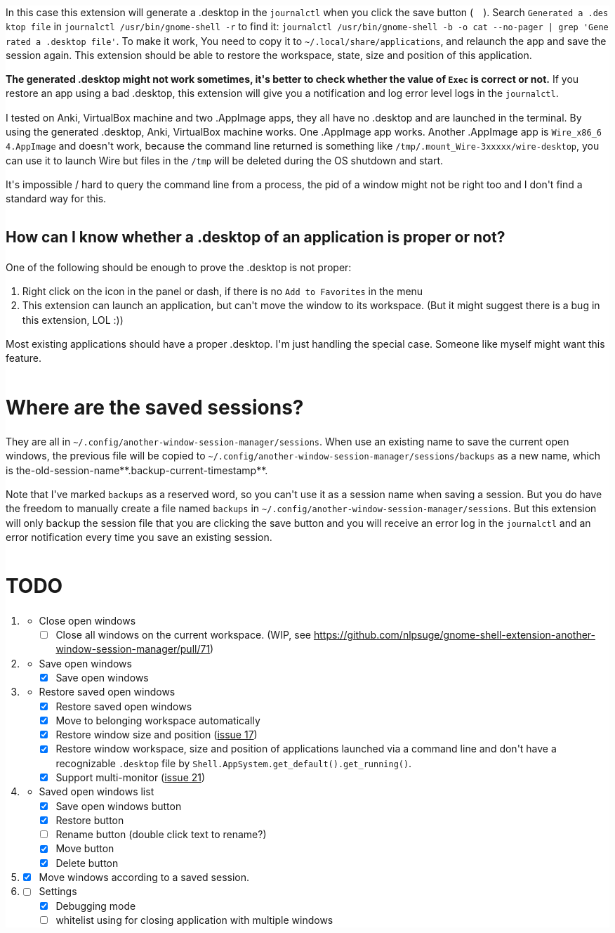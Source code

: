 In this case this extension will generate a .desktop in the `journalctl` when you click the save button (<img src=icons/save-symbolic.svg width="14" height="14">). Search `Generated a .desktop file` in `journalctl /usr/bin/gnome-shell -r` to find it: `journalctl /usr/bin/gnome-shell -b -o cat --no-pager | grep 'Generated a .desktop file'`. To make it work, You need to copy it to `~/.local/share/applications`, and relaunch the app and save the session again. This extension should be able to restore the workspace, state, size and position of this application.

**The generated .desktop might not work sometimes, it's better to check whether the value of `Exec` is correct or not.** If you restore an app using a bad .desktop, this extension will give you a notification and log error level logs in the `journalctl`.

I tested on Anki, VirtualBox machine and two .AppImage apps, they all have no .desktop and are launched in the terminal. By using the generated .desktop, Anki, VirtualBox machine works. One .AppImage app works. Another .AppImage app is `Wire_x86_64.AppImage` and doesn't work, because the command line returned is something like `/tmp/.mount_Wire-3xxxxx/wire-desktop`, you can use it to launch Wire but files in the `/tmp` will be deleted during the OS shutdown and start.

It's impossible / hard to query the command line from a process, the pid of a window might not be right too and I don't find a standard way for this.

## How can I know whether a .desktop of an application is proper or not?

One of the following should be enough to prove the .desktop is not proper:
1. Right click on the icon in the panel or dash, if there is no `Add to Favorites` in the menu
2. This extension can launch an application, but can't move the window to its workspace. (But it might suggest there is a bug in this extension, LOL :))

Most existing applications should have a proper .desktop. I'm just handling the special case. Someone like myself might want this feature.

# Where are the saved sessions?
They are all in `~/.config/another-window-session-manager/sessions`. When use an existing name to save the current open windows, the previous file will be copied to `~/.config/another-window-session-manager/sessions/backups` as a new name, which is the-old-session-name**.backup-current-timestamp**.

Note that I've marked `backups` as a reserved word, so you can't use it as a session name when saving a session. But you do have the freedom to manually create a file named `backups` in `~/.config/another-window-session-manager/sessions`. But this extension will only backup the session file that you are clicking the save button and you will receive an error log in the `journalctl` and an error notification every time you save an existing session.

# TODO
1. - Close open windows
     - [ ] Close all windows on the current workspace. (WIP, see https://github.com/nlpsuge/gnome-shell-extension-another-window-session-manager/pull/71)
1. - Save open windows
     - [x] Save open windows 
1. - Restore saved open windows
      - [x] Restore saved open windows
      - [x] Move to belonging workspace automatically
      - [x] Restore window size and position ([issue 17](https://github.com/nlpsuge/gnome-shell-extension-another-window-session-manager/issues/17))
      - [x] Restore window workspace, size and position of applications launched via a command line and don't have a recognizable `.desktop` file by `Shell.AppSystem.get_default().get_running()`.
      - [x] Support multi-monitor ([issue 21](https://github.com/nlpsuge/gnome-shell-extension-another-window-session-manager/issues/21))
1. - Saved open windows list
      - [x] Save open windows button
      - [x] Restore button
      - [ ] Rename button (double click text to rename?)
      - [x] Move button
      - [x] Delete button
1. - [x] Move windows according to a saved session.
1. - [ ] Settings
      - [x] Debugging mode
      - [ ] whitelist using for closing application with multiple windows